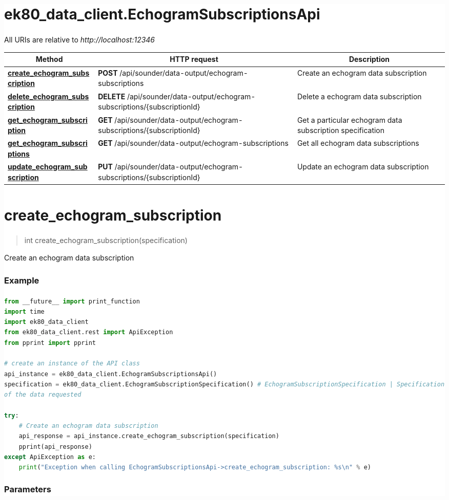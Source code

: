 # ek80_data_client.EchogramSubscriptionsApi

All URIs are relative to *http://localhost:12346*

Method | HTTP request | Description
------------- | ------------- | -------------
[**create_echogram_subscription**](EchogramSubscriptionsApi.md#create_echogram_subscription) | **POST** /api/sounder/data-output/echogram-subscriptions | Create an echogram data subscription
[**delete_echogram_subscription**](EchogramSubscriptionsApi.md#delete_echogram_subscription) | **DELETE** /api/sounder/data-output/echogram-subscriptions/{subscriptionId} | Delete a echogram data subscription
[**get_echogram_subscription**](EchogramSubscriptionsApi.md#get_echogram_subscription) | **GET** /api/sounder/data-output/echogram-subscriptions/{subscriptionId} | Get a particular echogram data subscription specification
[**get_echogram_subscriptions**](EchogramSubscriptionsApi.md#get_echogram_subscriptions) | **GET** /api/sounder/data-output/echogram-subscriptions | Get all echogram data subscriptions
[**update_echogram_subscription**](EchogramSubscriptionsApi.md#update_echogram_subscription) | **PUT** /api/sounder/data-output/echogram-subscriptions/{subscriptionId} | Update an echogram data subscription


# **create_echogram_subscription**
> int create_echogram_subscription(specification)

Create an echogram data subscription

### Example
```python
from __future__ import print_function
import time
import ek80_data_client
from ek80_data_client.rest import ApiException
from pprint import pprint

# create an instance of the API class
api_instance = ek80_data_client.EchogramSubscriptionsApi()
specification = ek80_data_client.EchogramSubscriptionSpecification() # EchogramSubscriptionSpecification | Specification of the data requested

try:
    # Create an echogram data subscription
    api_response = api_instance.create_echogram_subscription(specification)
    pprint(api_response)
except ApiException as e:
    print("Exception when calling EchogramSubscriptionsApi->create_echogram_subscription: %s\n" % e)
```

### Parameters
